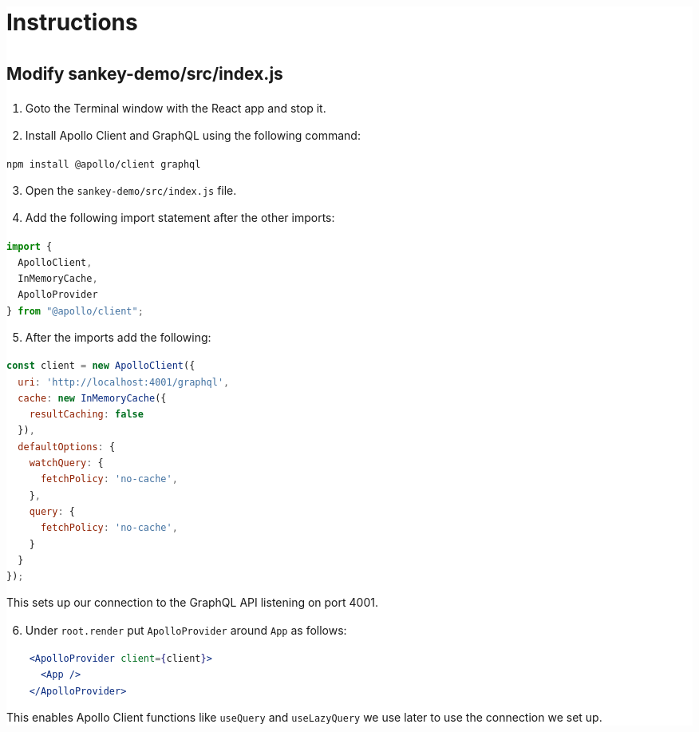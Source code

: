 
# Instructions

## Modify sankey-demo/src/index.js

1. Goto the Terminal window with the React app and stop it.

2. Install Apollo Client and GraphQL using the following command:

```
npm install @apollo/client graphql
```

3. Open the `sankey-demo/src/index.js` file.

4. Add the following import statement after the other imports:

```jsx
import {
  ApolloClient,
  InMemoryCache,
  ApolloProvider
} from "@apollo/client";
```

5. After the imports add the following:

```jsx
const client = new ApolloClient({
  uri: 'http://localhost:4001/graphql',
  cache: new InMemoryCache({
    resultCaching: false
  }),
  defaultOptions: {
    watchQuery: {
      fetchPolicy: 'no-cache',
    },
    query: {
      fetchPolicy: 'no-cache',
    }
  }
});
```

This sets up our connection to the GraphQL API listening on port 4001.

6. Under `root.render` put `ApolloProvider` around `App` as follows:

```jsx
    <ApolloProvider client={client}>
      <App />
    </ApolloProvider>
```

This enables Apollo Client functions like `useQuery` and `useLazyQuery` we use later to use the connection we set up.
